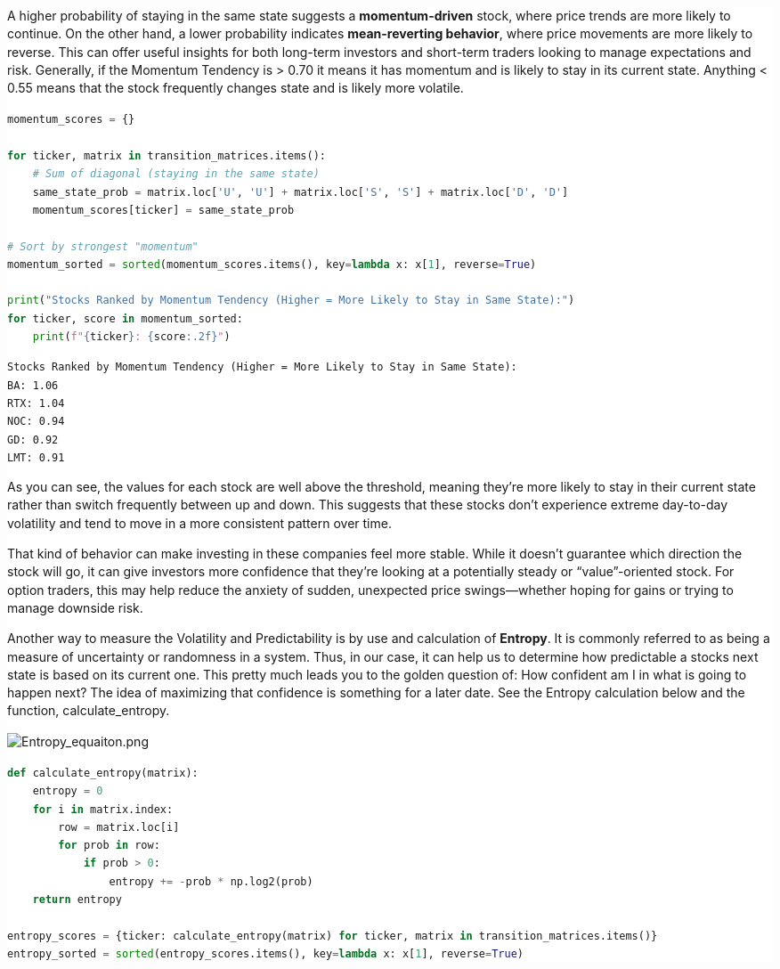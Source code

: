

A higher probability of staying in the same state suggests a **momentum-driven** stock, where price trends are more likely to continue. On the other hand, a lower probability indicates **mean-reverting behavior**, where price movements are more likely to reverse. This can offer useful insights for both long-term investors and short-term traders looking to manage expectations and risk. Generally, if the Momentum Tendency is > 0.70 it means it has momentum and is likely to stay in its current state. Anything < 0.55 means that the stock frequently changes state and is likely more volatile.



```python
momentum_scores = {}

for ticker, matrix in transition_matrices.items():
    # Sum of diagonal (staying in the same state)
    same_state_prob = matrix.loc['U', 'U'] + matrix.loc['S', 'S'] + matrix.loc['D', 'D']
    momentum_scores[ticker] = same_state_prob

# Sort by strongest "momentum"
momentum_sorted = sorted(momentum_scores.items(), key=lambda x: x[1], reverse=True)

print("Stocks Ranked by Momentum Tendency (Higher = More Likely to Stay in Same State):")
for ticker, score in momentum_sorted:
    print(f"{ticker}: {score:.2f}")
```

    Stocks Ranked by Momentum Tendency (Higher = More Likely to Stay in Same State):
    BA: 1.06
    RTX: 1.04
    NOC: 0.94
    GD: 0.92
    LMT: 0.91


As you can see, the values for each stock are well above the threshold, meaning they’re more likely to stay in their current state rather than switch frequently between up and down. This suggests that these stocks don’t experience extreme day-to-day volatility and tend to move in a more consistent pattern over time.

That kind of behavior can make investing in these companies feel more stable. While it doesn’t guarantee which direction the stock will go, it can give investors more confidence that they’re looking at a potentially steady or “value”-oriented stock. For option traders, this may help reduce the anxiety of sudden, unexpected price swings—whether hoping for gains or trying to manage downside risk.


Another way to measure the Volatility and Predictability is by use and calculation of **Entropy**. It is commonly referred to as being a measure of uncertainty or randomness in a system. Thus, in our case, it can help us to determine how predictable a stocks next state is based on its current one. This pretty much leads you to the golden question of: How confident am I in what is going to happen next? The idea of maximizing that confidence is something for a later date. See the Entropy calculation below and the function, calculate_entropy.

![Entropy_equaiton.png](attachment:Entropy_equaiton.png)


```python
def calculate_entropy(matrix):
    entropy = 0
    for i in matrix.index:
        row = matrix.loc[i]
        for prob in row:
            if prob > 0:
                entropy += -prob * np.log2(prob)
    return entropy

entropy_scores = {ticker: calculate_entropy(matrix) for ticker, matrix in transition_matrices.items()}
entropy_sorted = sorted(entropy_scores.items(), key=lambda x: x[1], reverse=True)

```